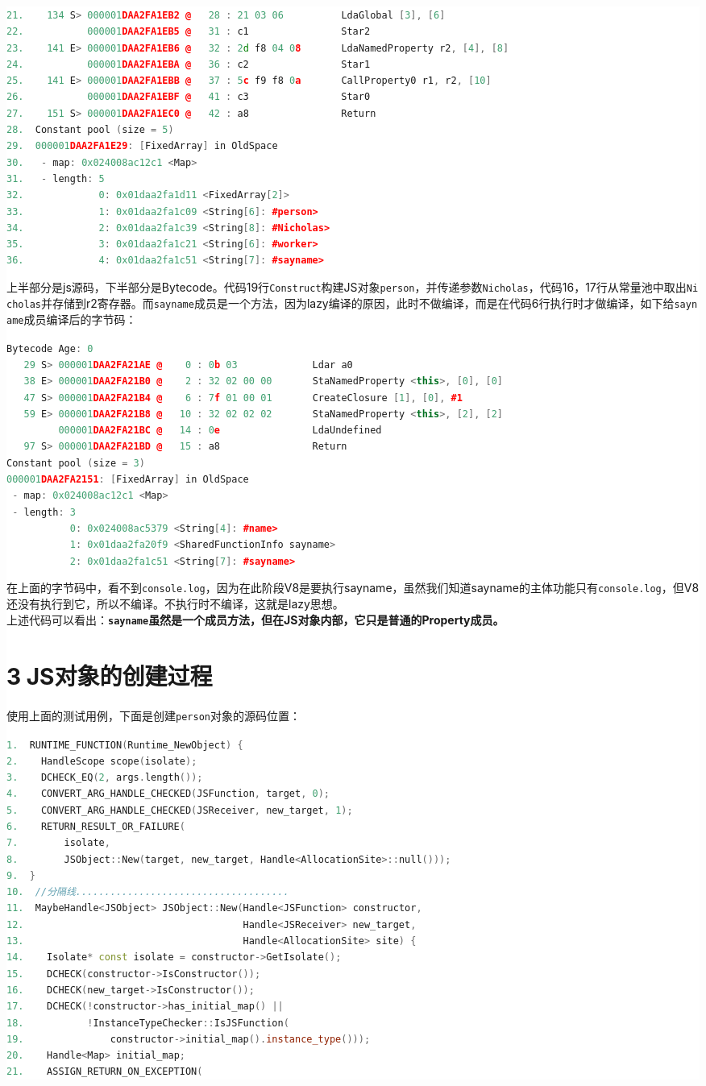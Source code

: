 ```c++
21.    134 S> 000001DAA2FA1EB2 @   28 : 21 03 06          LdaGlobal [3], [6]
22.           000001DAA2FA1EB5 @   31 : c1                Star2
23.    141 E> 000001DAA2FA1EB6 @   32 : 2d f8 04 08       LdaNamedProperty r2, [4], [8]
24.           000001DAA2FA1EBA @   36 : c2                Star1
25.    141 E> 000001DAA2FA1EBB @   37 : 5c f9 f8 0a       CallProperty0 r1, r2, [10]
26.           000001DAA2FA1EBF @   41 : c3                Star0
27.    151 S> 000001DAA2FA1EC0 @   42 : a8                Return
28.  Constant pool (size = 5)
29.  000001DAA2FA1E29: [FixedArray] in OldSpace
30.   - map: 0x024008ac12c1 <Map>
31.   - length: 5
32.             0: 0x01daa2fa1d11 <FixedArray[2]>
33.             1: 0x01daa2fa1c09 <String[6]: #person>
34.             2: 0x01daa2fa1c39 <String[8]: #Nicholas>
35.             3: 0x01daa2fa1c21 <String[6]: #worker>
36.             4: 0x01daa2fa1c51 <String[7]: #sayname>
```  
上半部分是js源码，下半部分是Bytecode。代码19行`Construct`构建JS对象`person`，并传递参数`Nicholas`，代码16，17行从常量池中取出`Nicholas`并存储到r2寄存器。而`sayname`成员是一个方法，因为lazy编译的原因，此时不做编译，而是在代码6行执行时才做编译，如下给`sayname`成员编译后的字节码：  
```c++
Bytecode Age: 0
   29 S> 000001DAA2FA21AE @    0 : 0b 03             Ldar a0
   38 E> 000001DAA2FA21B0 @    2 : 32 02 00 00       StaNamedProperty <this>, [0], [0]
   47 S> 000001DAA2FA21B4 @    6 : 7f 01 00 01       CreateClosure [1], [0], #1
   59 E> 000001DAA2FA21B8 @   10 : 32 02 02 02       StaNamedProperty <this>, [2], [2]
         000001DAA2FA21BC @   14 : 0e                LdaUndefined
   97 S> 000001DAA2FA21BD @   15 : a8                Return
Constant pool (size = 3)
000001DAA2FA2151: [FixedArray] in OldSpace
 - map: 0x024008ac12c1 <Map>
 - length: 3
           0: 0x024008ac5379 <String[4]: #name>
           1: 0x01daa2fa20f9 <SharedFunctionInfo sayname>
           2: 0x01daa2fa1c51 <String[7]: #sayname>
```  
在上面的字节码中，看不到`console.log`，因为在此阶段V8是要执行sayname，虽然我们知道sayname的主体功能只有`console.log`，但V8还没有执行到它，所以不编译。不执行时不编译，这就是lazy思想。  
上述代码可以看出：**`sayname`虽然是一个成员方法，但在JS对象内部，它只是普通的Property成员。**   
# 3 JS对象的创建过程  
使用上面的测试用例，下面是创建`person`对象的源码位置：  
```c++
1.  RUNTIME_FUNCTION(Runtime_NewObject) {
2.    HandleScope scope(isolate);
3.    DCHECK_EQ(2, args.length());
4.    CONVERT_ARG_HANDLE_CHECKED(JSFunction, target, 0);
5.    CONVERT_ARG_HANDLE_CHECKED(JSReceiver, new_target, 1);
6.    RETURN_RESULT_OR_FAILURE(
7.        isolate,
8.        JSObject::New(target, new_target, Handle<AllocationSite>::null()));
9.  }
10.  //分隔线.....................................
11.  MaybeHandle<JSObject> JSObject::New(Handle<JSFunction> constructor,
12.                                      Handle<JSReceiver> new_target,
13.                                      Handle<AllocationSite> site) {
14.    Isolate* const isolate = constructor->GetIsolate();
15.    DCHECK(constructor->IsConstructor());
16.    DCHECK(new_target->IsConstructor());
17.    DCHECK(!constructor->has_initial_map() ||
18.           !InstanceTypeChecker::IsJSFunction(
19.               constructor->initial_map().instance_type()));
20.    Handle<Map> initial_map;
21.    ASSIGN_RETURN_ON_EXCEPTION(
```